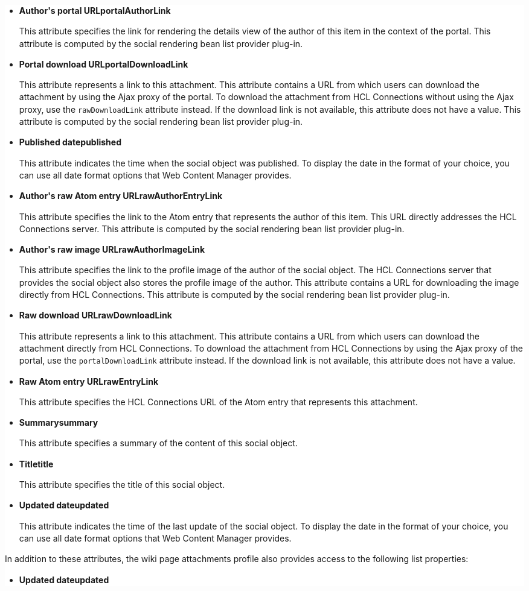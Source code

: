 -   **Author's portal URLportalAuthorLink**

    This attribute specifies the link for rendering the details view of the author of this item in the context of the portal. This attribute is computed by the social rendering bean list provider plug-in.

-   **Portal download URLportalDownloadLink**

    This attribute represents a link to this attachment. This attribute contains a URL from which users can download the attachment by using the Ajax proxy of the portal. To download the attachment from HCL Connections without using the Ajax proxy, use the `rawDownloadLink` attribute instead. If the download link is not available, this attribute does not have a value. This attribute is computed by the social rendering bean list provider plug-in.

-   **Published datepublished**

    This attribute indicates the time when the social object was published. To display the date in the format of your choice, you can use all date format options that Web Content Manager provides.

-   **Author's raw Atom entry URLrawAuthorEntryLink**

    This attribute specifies the link to the Atom entry that represents the author of this item. This URL directly addresses the HCL Connections server. This attribute is computed by the social rendering bean list provider plug-in.

-   **Author's raw image URLrawAuthorImageLink**

    This attribute specifies the link to the profile image of the author of the social object. The HCL Connections server that provides the social object also stores the profile image of the author. This attribute contains a URL for downloading the image directly from HCL Connections. This attribute is computed by the social rendering bean list provider plug-in.

-   **Raw download URLrawDownloadLink**

    This attribute represents a link to this attachment. This attribute contains a URL from which users can download the attachment directly from HCL Connections. To download the attachment from HCL Connections by using the Ajax proxy of the portal, use the `portalDownloadLink` attribute instead. If the download link is not available, this attribute does not have a value.

-   **Raw Atom entry URLrawEntryLink**

    This attribute specifies the HCL Connections URL of the Atom entry that represents this attachment.

-   **Summarysummary**

    This attribute specifies a summary of the content of this social object.

-   **Titletitle**

    This attribute specifies the title of this social object.

-   **Updated dateupdated**

    This attribute indicates the time of the last update of the social object. To display the date in the format of your choice, you can use all date format options that Web Content Manager provides.


In addition to these attributes, the wiki page attachments profile also provides access to the following list properties:

-   **Updated dateupdated**

